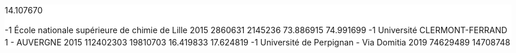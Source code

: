 14.107670
</td>
<td style="text-align:right;">
-1
</td>
</tr>
<tr>
<td style="text-align:left;">
École nationale supérieure de chimie de Lille
</td>
<td style="text-align:right;">
2015
</td>
<td style="text-align:right;">
2860631
</td>
<td style="text-align:right;">
2145236
</td>
<td style="text-align:right;">
73.886915
</td>
<td style="text-align:right;">
74.991699
</td>
<td style="text-align:right;">
-1
</td>
</tr>
<tr>
<td style="text-align:left;">
Université CLERMONT-FERRAND 1 - AUVERGNE
</td>
<td style="text-align:right;">
2015
</td>
<td style="text-align:right;">
112402303
</td>
<td style="text-align:right;">
19810703
</td>
<td style="text-align:right;">
16.419833
</td>
<td style="text-align:right;">
17.624819
</td>
<td style="text-align:right;">
-1
</td>
</tr>
<tr>
<td style="text-align:left;">
Université de Perpignan - Via Domitia
</td>
<td style="text-align:right;">
2019
</td>
<td style="text-align:right;">
74629489
</td>
<td style="text-align:right;">
14708748
